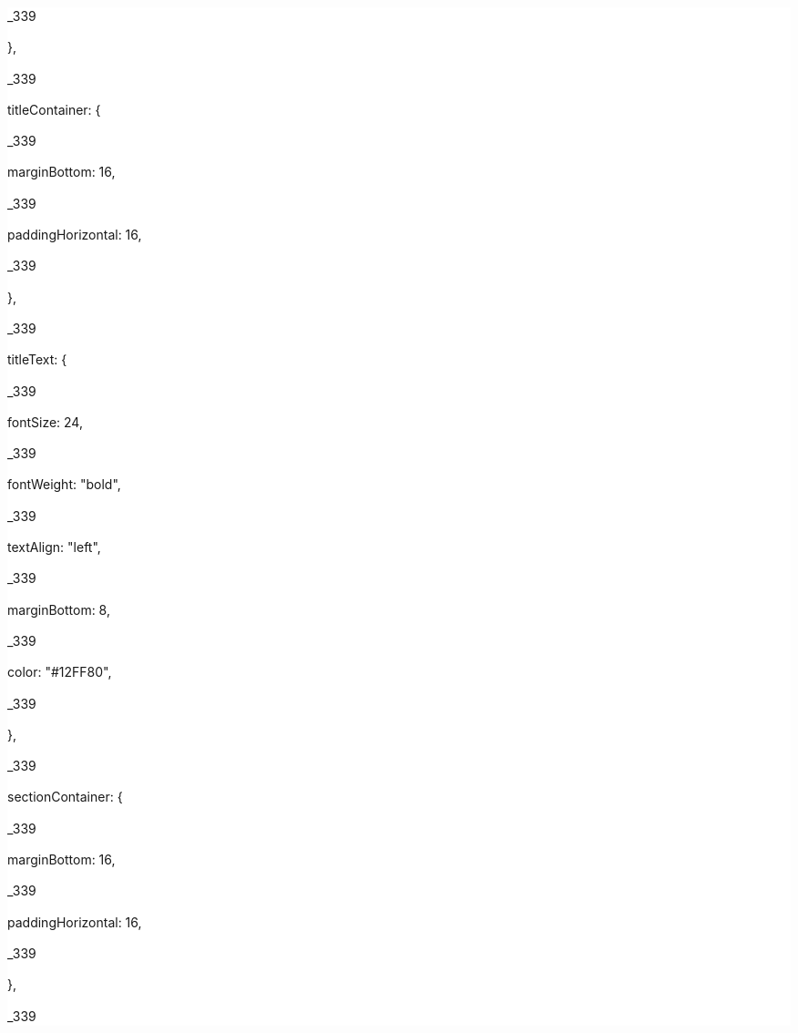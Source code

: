 _339

},

_339

titleContainer: {

_339

marginBottom: 16,

_339

paddingHorizontal: 16,

_339

},

_339

titleText: {

_339

fontSize: 24,

_339

fontWeight: "bold",

_339

textAlign: "left",

_339

marginBottom: 8,

_339

color: "#12FF80",

_339

},

_339

sectionContainer: {

_339

marginBottom: 16,

_339

paddingHorizontal: 16,

_339

},

_339
